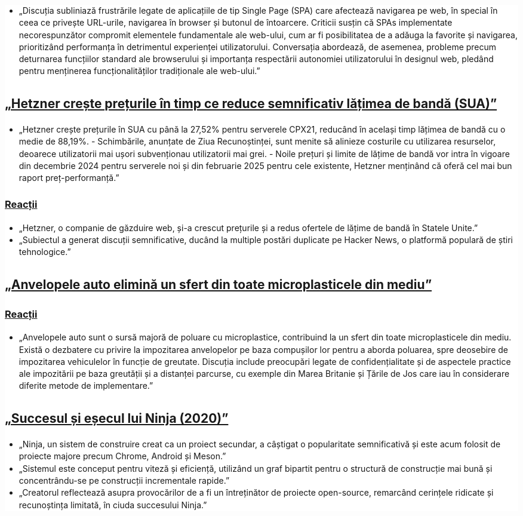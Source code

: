 - „Discuția subliniază frustrările legate de aplicațiile de tip Single Page (SPA) care afectează navigarea pe web, în special în ceea ce privește URL-urile, navigarea în browser și butonul de întoarcere. Criticii susțin că SPAs implementate necorespunzător compromit elementele fundamentale ale web-ului, cum ar fi posibilitatea de a adăuga la favorite și navigarea, prioritizând performanța în detrimentul experienței utilizatorului. Conversația abordează, de asemenea, probleme precum deturnarea funcțiilor standard ale browserului și importanța respectării autonomiei utilizatorului în designul web, pledând pentru menținerea funcționalităților tradiționale ale web-ului.”

## [„Hetzner crește prețurile în timp ce reduce semnificativ lățimea de bandă (SUA)”](https://adriano.fyi/posts/hetzner-raises-prices-while-significantly-lowering-bandwidth-in-us/)

- „Hetzner crește prețurile în SUA cu până la 27,52% pentru serverele CPX21, reducând în același timp lățimea de bandă cu o medie de 88,19%. - Schimbările, anunțate de Ziua Recunoștinței, sunt menite să alinieze costurile cu utilizarea resurselor, deoarece utilizatorii mai ușori subvenționau utilizatorii mai grei. - Noile prețuri și limite de lățime de bandă vor intra în vigoare din decembrie 2024 pentru serverele noi și din februarie 2025 pentru cele existente, Hetzner menținând că oferă cel mai bun raport preț-performanță.”

### [Reacții](https://news.ycombinator.com/item?id=42268475)

- „Hetzner, o companie de găzduire web, și-a crescut prețurile și a redus ofertele de lățime de bandă în Statele Unite.”
- „Subiectul a generat discuții semnificative, ducând la multiple postări duplicate pe Hacker News, o platformă populară de știri tehnologice.”

## [„Anvelopele auto elimină un sfert din toate microplasticele din mediu”](https://phys.org/news/2024-11-car-quarter-microplastics-environment-urgent.html)

### [Reacții](https://news.ycombinator.com/item?id=42269925)

- „Anvelopele auto sunt o sursă majoră de poluare cu microplastice, contribuind la un sfert din toate microplasticele din mediu. Există o dezbatere cu privire la impozitarea anvelopelor pe baza compușilor lor pentru a aborda poluarea, spre deosebire de impozitarea vehiculelor în funcție de greutate. Discuția include preocupări legate de confidențialitate și de aspectele practice ale impozitării pe baza greutății și a distanței parcurse, cu exemple din Marea Britanie și Țările de Jos care iau în considerare diferite metode de implementare.”

## [„Succesul și eșecul lui Ninja (2020)”](https://neugierig.org/software/blog/2020/05/ninja.html)

- „Ninja, un sistem de construire creat ca un proiect secundar, a câștigat o popularitate semnificativă și este acum folosit de proiecte majore precum Chrome, Android și Meson.”
- „Sistemul este conceput pentru viteză și eficiență, utilizând un graf bipartit pentru o structură de construcție mai bună și concentrându-se pe construcții incrementale rapide.”
- „Creatorul reflectează asupra provocărilor de a fi un întreținător de proiecte open-source, remarcând cerințele ridicate și recunoștința limitată, în ciuda succesului Ninja.”

